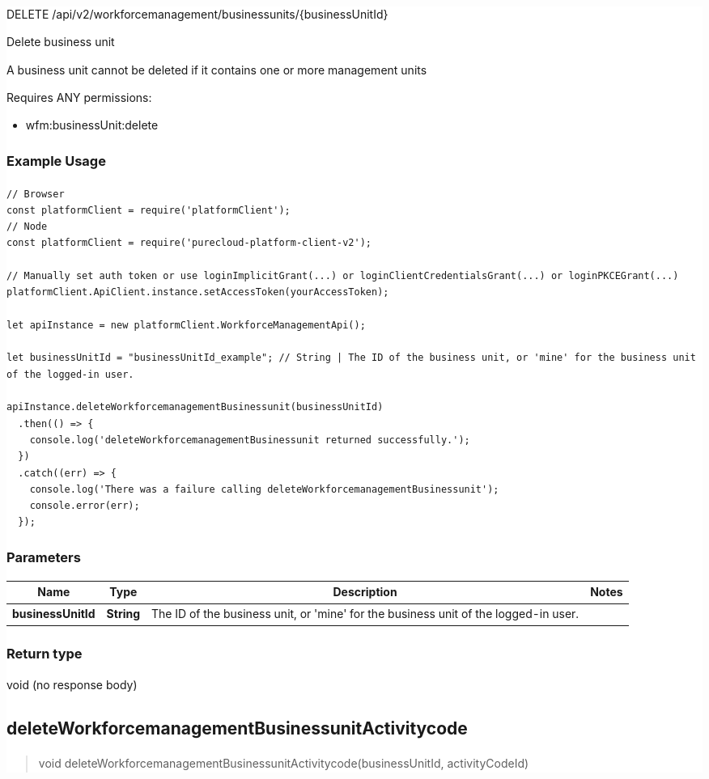 
DELETE /api/v2/workforcemanagement/businessunits/{businessUnitId}

Delete business unit

A business unit cannot be deleted if it contains one or more management units

Requires ANY permissions:

* wfm:businessUnit:delete

### Example Usage

```{"language":"javascript"}
// Browser
const platformClient = require('platformClient');
// Node
const platformClient = require('purecloud-platform-client-v2');

// Manually set auth token or use loginImplicitGrant(...) or loginClientCredentialsGrant(...) or loginPKCEGrant(...)
platformClient.ApiClient.instance.setAccessToken(yourAccessToken);

let apiInstance = new platformClient.WorkforceManagementApi();

let businessUnitId = "businessUnitId_example"; // String | The ID of the business unit, or 'mine' for the business unit of the logged-in user.

apiInstance.deleteWorkforcemanagementBusinessunit(businessUnitId)
  .then(() => {
    console.log('deleteWorkforcemanagementBusinessunit returned successfully.');
  })
  .catch((err) => {
    console.log('There was a failure calling deleteWorkforcemanagementBusinessunit');
    console.error(err);
  });
```

### Parameters


| Name | Type | Description  | Notes |
| ------------- | ------------- | ------------- | ------------- |
 **businessUnitId** | **String** | The ID of the business unit, or 'mine' for the business unit of the logged-in user. |  |

### Return type

void (no response body)


## deleteWorkforcemanagementBusinessunitActivitycode

> void deleteWorkforcemanagementBusinessunitActivitycode(businessUnitId, activityCodeId)

